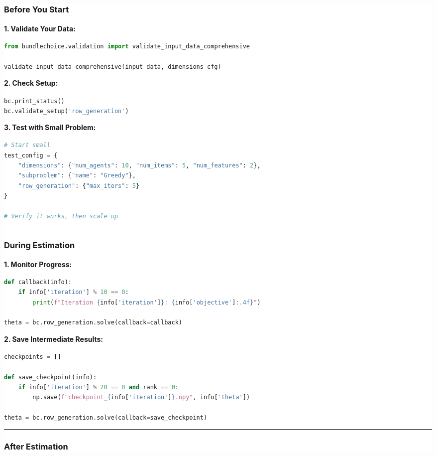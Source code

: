 ### Before You Start

**1. Validate Your Data:**
```python
from bundlechoice.validation import validate_input_data_comprehensive

validate_input_data_comprehensive(input_data, dimensions_cfg)
```

**2. Check Setup:**
```python
bc.print_status()
bc.validate_setup('row_generation')
```

**3. Test with Small Problem:**
```python
# Start small
test_config = {
    "dimensions": {"num_agents": 10, "num_items": 5, "num_features": 2},
    "subproblem": {"name": "Greedy"},
    "row_generation": {"max_iters": 5}
}

# Verify it works, then scale up
```

---

### During Estimation

**1. Monitor Progress:**
```python
def callback(info):
    if info['iteration'] % 10 == 0:
        print(f"Iteration {info['iteration']}: {info['objective']:.4f}")

theta = bc.row_generation.solve(callback=callback)
```

**2. Save Intermediate Results:**
```python
checkpoints = []

def save_checkpoint(info):
    if info['iteration'] % 20 == 0 and rank == 0:
        np.save(f"checkpoint_{info['iteration']}.npy", info['theta'])

theta = bc.row_generation.solve(callback=save_checkpoint)
```

---

### After Estimation
